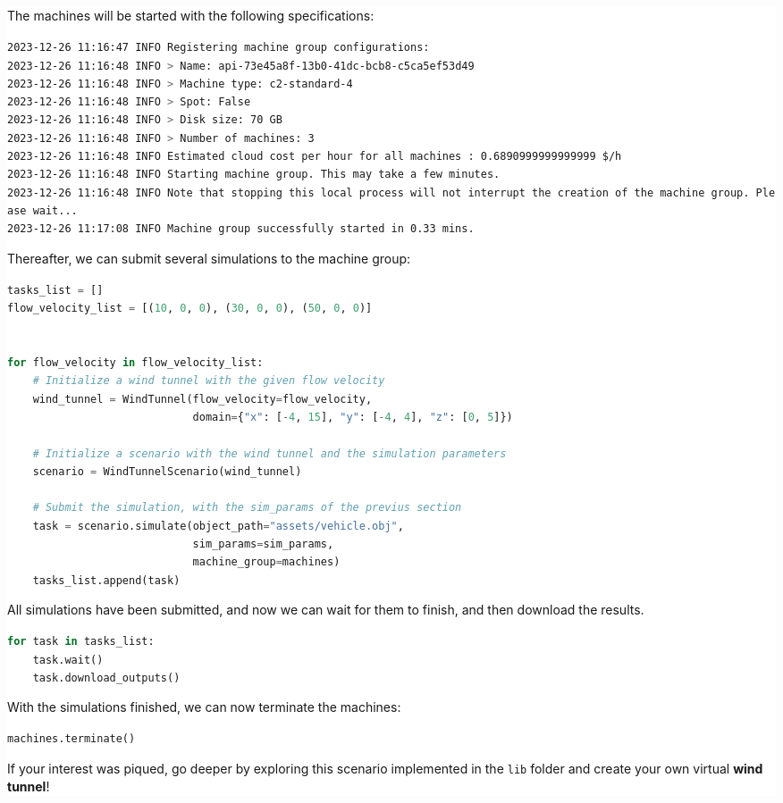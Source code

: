 The machines will be started with the following specifications:
```bash
2023-12-26 11:16:47 INFO Registering machine group configurations:
2023-12-26 11:16:48 INFO > Name: api-73e45a8f-13b0-41dc-bcb8-c5ca5ef53d49
2023-12-26 11:16:48 INFO > Machine type: c2-standard-4
2023-12-26 11:16:48 INFO > Spot: False
2023-12-26 11:16:48 INFO > Disk size: 70 GB
2023-12-26 11:16:48 INFO > Number of machines: 3
2023-12-26 11:16:48 INFO Estimated cloud cost per hour for all machines : 0.6890999999999999 $/h
2023-12-26 11:16:48 INFO Starting machine group. This may take a few minutes.
2023-12-26 11:16:48 INFO Note that stopping this local process will not interrupt the creation of the machine group. Please wait...
2023-12-26 11:17:08 INFO Machine group successfully started in 0.33 mins.
```

Thereafter, we can submit several simulations to the machine group:

``` python
tasks_list = []
flow_velocity_list = [(10, 0, 0), (30, 0, 0), (50, 0, 0)]


for flow_velocity in flow_velocity_list:
    # Initialize a wind tunnel with the given flow velocity
    wind_tunnel = WindTunnel(flow_velocity=flow_velocity,
                             domain={"x": [-4, 15], "y": [-4, 4], "z": [0, 5]})

    # Initialize a scenario with the wind tunnel and the simulation parameters
    scenario = WindTunnelScenario(wind_tunnel)

    # Submit the simulation, with the sim_params of the previus section
    task = scenario.simulate(object_path="assets/vehicle.obj",
                             sim_params=sim_params,
                             machine_group=machines)
    tasks_list.append(task)
```

All simulations have been submitted, and now we can wait for them to
finish, and then download the results.

``` python
for task in tasks_list:
    task.wait()
    task.download_outputs()
```

With the simulations finished, we can now terminate the machines:

``` python
machines.terminate()
```

If your interest was piqued, go deeper by exploring this scenario
implemented in the `lib` folder and create your own virtual **wind
tunnel**!
